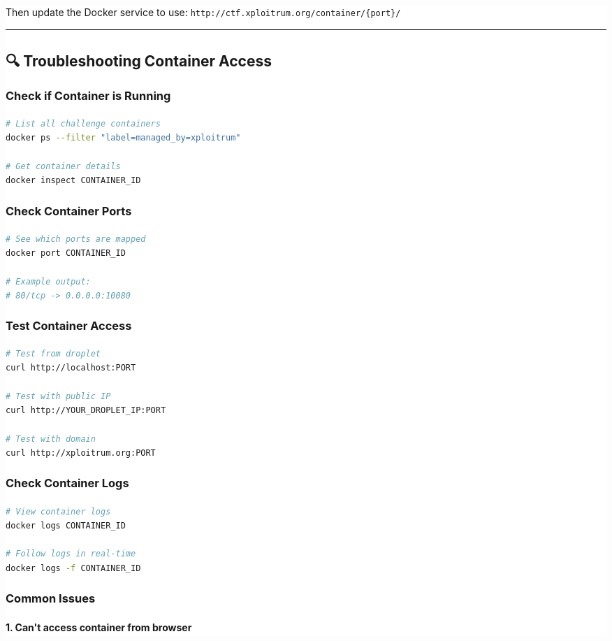 Then update the Docker service to use: `http://ctf.xploitrum.org/container/{port}/`

---

## **🔍 Troubleshooting Container Access**

### **Check if Container is Running**

```bash
# List all challenge containers
docker ps --filter "label=managed_by=xploitrum"

# Get container details
docker inspect CONTAINER_ID
```

### **Check Container Ports**

```bash
# See which ports are mapped
docker port CONTAINER_ID

# Example output:
# 80/tcp -> 0.0.0.0:10080
```

### **Test Container Access**

```bash
# Test from droplet
curl http://localhost:PORT

# Test with public IP
curl http://YOUR_DROPLET_IP:PORT

# Test with domain
curl http://xploitrum.org:PORT
```

### **Check Container Logs**

```bash
# View container logs
docker logs CONTAINER_ID

# Follow logs in real-time
docker logs -f CONTAINER_ID
```

### **Common Issues**

#### **1. Can't access container from browser**
